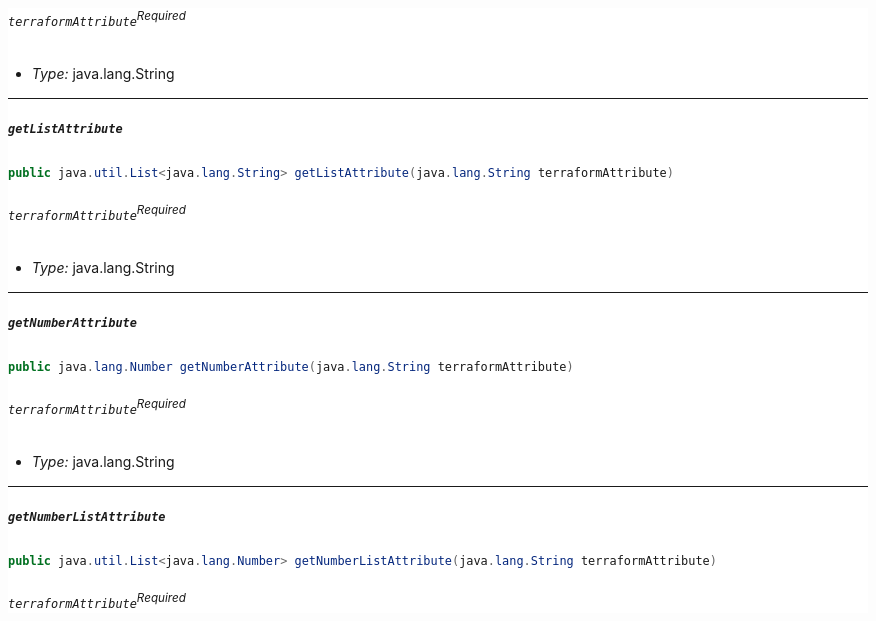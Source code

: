 ###### `terraformAttribute`<sup>Required</sup> <a name="terraformAttribute" id="rhizo-co-terraform-provider-lacework.integrationAzureAl.IntegrationAzureAlCredentialsOutputReference.getBooleanMapAttribute.parameter.terraformAttribute"></a>

- *Type:* java.lang.String

---

##### `getListAttribute` <a name="getListAttribute" id="rhizo-co-terraform-provider-lacework.integrationAzureAl.IntegrationAzureAlCredentialsOutputReference.getListAttribute"></a>

```java
public java.util.List<java.lang.String> getListAttribute(java.lang.String terraformAttribute)
```

###### `terraformAttribute`<sup>Required</sup> <a name="terraformAttribute" id="rhizo-co-terraform-provider-lacework.integrationAzureAl.IntegrationAzureAlCredentialsOutputReference.getListAttribute.parameter.terraformAttribute"></a>

- *Type:* java.lang.String

---

##### `getNumberAttribute` <a name="getNumberAttribute" id="rhizo-co-terraform-provider-lacework.integrationAzureAl.IntegrationAzureAlCredentialsOutputReference.getNumberAttribute"></a>

```java
public java.lang.Number getNumberAttribute(java.lang.String terraformAttribute)
```

###### `terraformAttribute`<sup>Required</sup> <a name="terraformAttribute" id="rhizo-co-terraform-provider-lacework.integrationAzureAl.IntegrationAzureAlCredentialsOutputReference.getNumberAttribute.parameter.terraformAttribute"></a>

- *Type:* java.lang.String

---

##### `getNumberListAttribute` <a name="getNumberListAttribute" id="rhizo-co-terraform-provider-lacework.integrationAzureAl.IntegrationAzureAlCredentialsOutputReference.getNumberListAttribute"></a>

```java
public java.util.List<java.lang.Number> getNumberListAttribute(java.lang.String terraformAttribute)
```

###### `terraformAttribute`<sup>Required</sup> <a name="terraformAttribute" id="rhizo-co-terraform-provider-lacework.integrationAzureAl.IntegrationAzureAlCredentialsOutputReference.getNumberListAttribute.parameter.terraformAttribute"></a>
